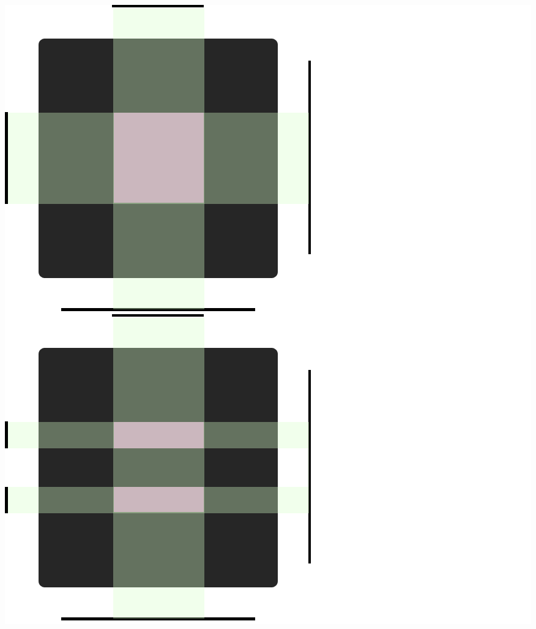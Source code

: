  ![1 oblast](../.gitbook/assets/2-9patch-1area.png) ![2 oblasti](../.gitbook/assets/2-9patch-2areas.png)
